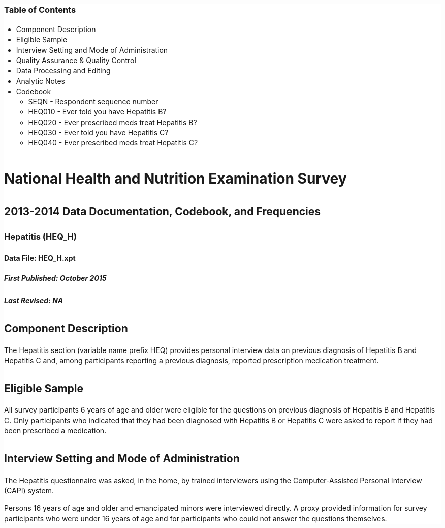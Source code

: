 ### Table of Contents

  * Component Description
  * Eligible Sample
  * Interview Setting and Mode of Administration
  * Quality Assurance & Quality Control
  * Data Processing and Editing
  * Analytic Notes
  * Codebook
    * SEQN - Respondent sequence number
    * HEQ010 - Ever told you have Hepatitis B?
    * HEQ020 - Ever prescribed meds treat Hepatitis B?
    * HEQ030 - Ever told you have Hepatitis C?
    * HEQ040 - Ever prescribed meds treat Hepatitis C?

# National Health and Nutrition Examination Survey

## 2013-2014 Data Documentation, Codebook, and Frequencies

### Hepatitis (HEQ_H)

####  Data File: HEQ_H.xpt

##### First Published: October 2015

##### Last Revised: NA

## Component Description

The Hepatitis section (variable name prefix HEQ) provides personal interview
data on previous diagnosis of Hepatitis B and Hepatitis C and, among
participants reporting a previous diagnosis, reported prescription medication
treatment.

## Eligible Sample

All survey participants 6 years of age and older were eligible for the
questions on previous diagnosis of Hepatitis B and Hepatitis C. Only
participants who indicated that they had been diagnosed with Hepatitis B or
Hepatitis C were asked to report if they had been prescribed a medication.

## Interview Setting and Mode of Administration

The Hepatitis questionnaire was asked, in the home, by trained interviewers
using the Computer-Assisted Personal Interview (CAPI) system.

Persons 16 years of age and older and emancipated minors were interviewed
directly. A proxy provided information for survey participants who were under
16 years of age and for participants who could not answer the questions
themselves.
